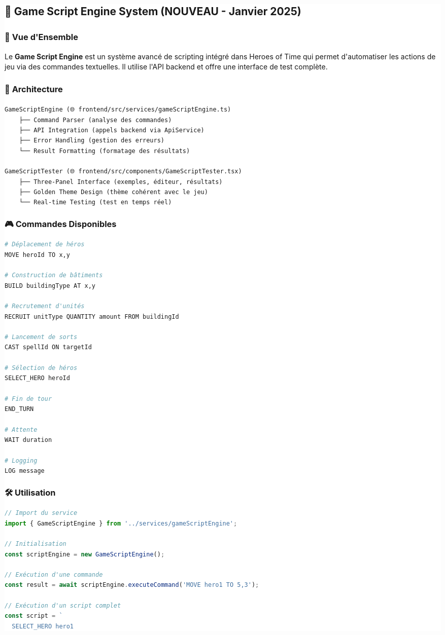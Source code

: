 
## 🧪 **Game Script Engine System** (NOUVEAU - Janvier 2025)

### 🎯 **Vue d'Ensemble**
Le **Game Script Engine** est un système avancé de scripting intégré dans Heroes of Time qui permet d'automatiser les actions de jeu via des commandes textuelles. Il utilise l'API backend et offre une interface de test complète.

### 🔧 **Architecture**
```
GameScriptEngine (🌐 frontend/src/services/gameScriptEngine.ts)
    ├── Command Parser (analyse des commandes)
    ├── API Integration (appels backend via ApiService)
    ├── Error Handling (gestion des erreurs)
    └── Result Formatting (formatage des résultats)

GameScriptTester (🌐 frontend/src/components/GameScriptTester.tsx)
    ├── Three-Panel Interface (exemples, éditeur, résultats)
    ├── Golden Theme Design (thème cohérent avec le jeu)
    └── Real-time Testing (test en temps réel)
```

### 🎮 **Commandes Disponibles**
```bash
# Déplacement de héros
MOVE heroId TO x,y

# Construction de bâtiments
BUILD buildingType AT x,y

# Recrutement d'unités
RECRUIT unitType QUANTITY amount FROM buildingId

# Lancement de sorts
CAST spellId ON targetId

# Sélection de héros
SELECT_HERO heroId

# Fin de tour
END_TURN

# Attente
WAIT duration

# Logging
LOG message
```

### 🛠️ **Utilisation**
```typescript
// Import du service
import { GameScriptEngine } from '../services/gameScriptEngine';

// Initialisation
const scriptEngine = new GameScriptEngine();

// Exécution d'une commande
const result = await scriptEngine.executeCommand('MOVE hero1 TO 5,3');

// Exécution d'un script complet
const script = `
  SELECT_HERO hero1
```